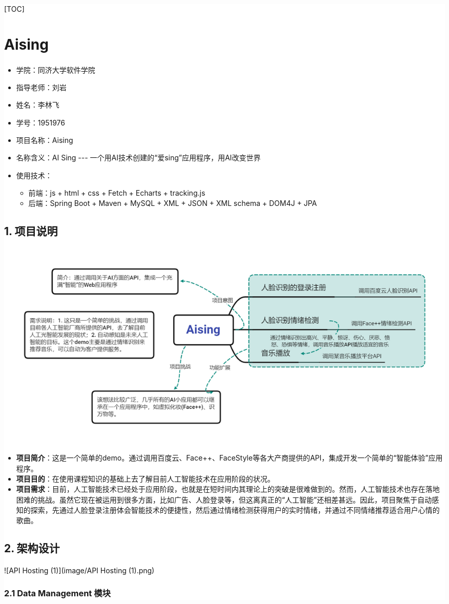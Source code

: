 [TOC]

# Aising

- 学院：同济大学软件学院
- 指导老师：刘岩
- 姓名：李林飞
- 学号：1951976
- 项目名称：Aising
- 名称含义：AI Sing --- 一个用AI技术创建的“爱sing”应用程序，用AI改变世界

- 使用技术：
  - 前端：js + html + css + Fetch + Echarts + tracking.js
  - 后端：Spring Boot + Maven + MySQL + XML + JSON + XML schema + DOM4J + JPA



## 1. 项目说明

![Aising](image/Aising.png)

- **项目简介**：这是一个简单的demo。通过调用百度云、Face++、FaceStyle等各大产商提供的API，集成开发一个简单的“智能体验”应用程序。
- **项目目的**：在使用课程知识的基础上去了解目前人工智能技术在应用阶段的状况。
- **项目需求**：目前，人工智能技术已经处于应用阶段，也就是在短时间内其理论上的突破是很难做到的。然而，人工智能技术也存在落地困难的挑战。虽然它现在被运用到很多方面，比如广告、人脸登录等，但这离真正的“人工智能”还相差甚远。因此，项目聚焦于自动感知的探索，先通过人脸登录注册体会智能技术的便捷性，然后通过情绪检测获得用户的实时情绪，并通过不同情绪推荐适合用户心情的歌曲。



## 2. 架构设计

![API Hosting (1)](image/API Hosting (1).png)

### 2.1 Data Management 模块

